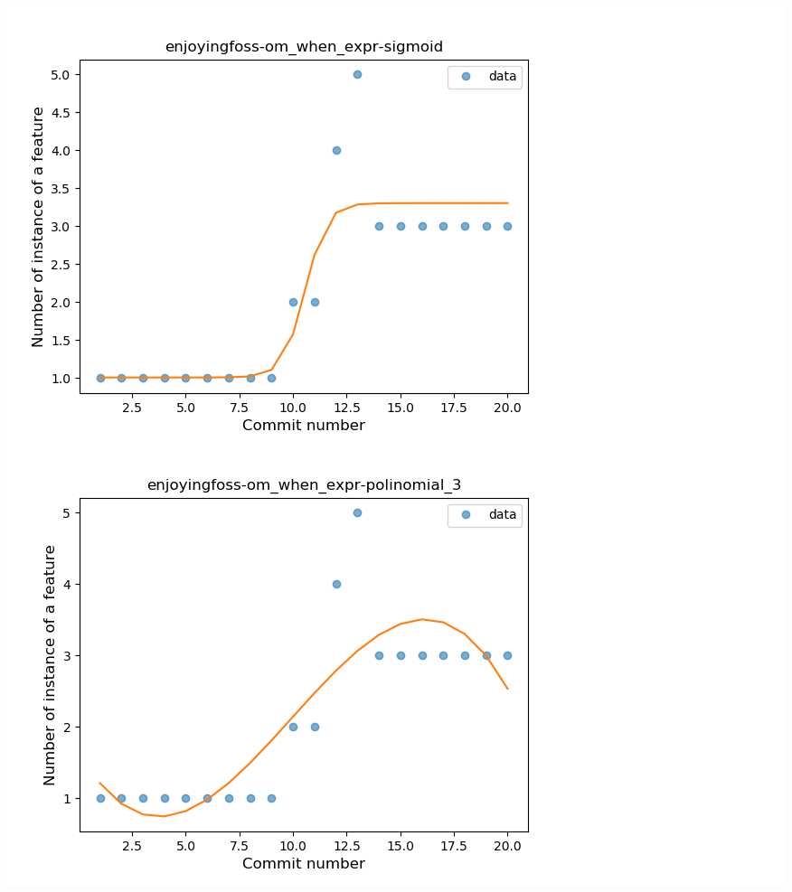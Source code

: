 ![enjoyingfoss-om T7](../plots/enjoyingfoss-om_when_expr_T7.png)
![enjoyingfoss-om T11_3](../plots/enjoyingfoss-om_when_expr_T11_3.png)